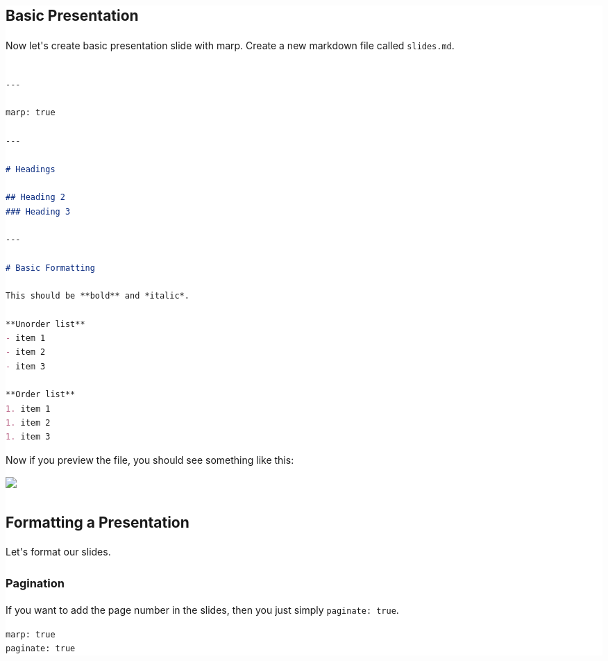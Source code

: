## Basic Presentation

Now let's create basic presentation slide with marp.
Create a new markdown file called `slides.md`.

```md

---

marp: true

---

# Headings

## Heading 2
### Heading 3

---

# Basic Formatting

This should be **bold** and *italic*.

**Unorder list**
- item 1
- item 2
- item 3

**Order list**
1. item 1
1. item 2
1. item 3

```

Now if you preview the file,  you should see something like this:

<img src="https://i.imgur.com/lCcKc76.png" height="500px" />

## Formatting a Presentation

Let's format our slides.

### Pagination

If you want to add the page number in the slides, then you just simply `paginate: true`.

```
marp: true
paginate: true
```

